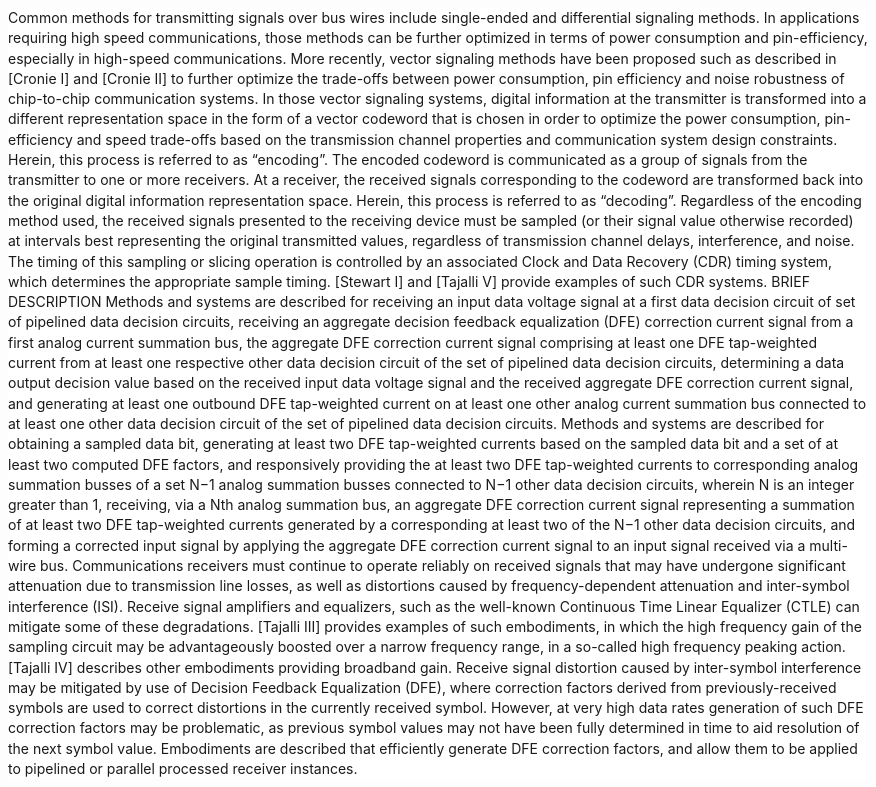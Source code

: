 Common methods for transmitting signals over bus wires include single-ended and differential signaling methods. In applications requiring high speed communications, those methods can be further optimized in terms of power consumption and pin-efficiency, especially in high-speed communications. More recently, vector signaling methods have been proposed such as described in [Cronie I] and [Cronie II] to further optimize the trade-offs between power consumption, pin efficiency and noise robustness of chip-to-chip communication systems. In those vector signaling systems, digital information at the transmitter is transformed into a different representation space in the form of a vector codeword that is chosen in order to optimize the power consumption, pin-efficiency and speed trade-offs based on the transmission channel properties and communication system design constraints. Herein, this process is referred to as “encoding”. The encoded codeword is communicated as a group of signals from the transmitter to one or more receivers. At a receiver, the received signals corresponding to the codeword are transformed back into the original digital information representation space. Herein, this process is referred to as “decoding”.
Regardless of the encoding method used, the received signals presented to the receiving device must be sampled (or their signal value otherwise recorded) at intervals best representing the original transmitted values, regardless of transmission channel delays, interference, and noise. The timing of this sampling or slicing operation is controlled by an associated Clock and Data Recovery (CDR) timing system, which determines the appropriate sample timing. [Stewart I] and [Tajalli V] provide examples of such CDR systems.
BRIEF DESCRIPTION
Methods and systems are described for receiving an input data voltage signal at a first data decision circuit of set of pipelined data decision circuits, receiving an aggregate decision feedback equalization (DFE) correction current signal from a first analog current summation bus, the aggregate DFE correction current signal comprising at least one DFE tap-weighted current from at least one respective other data decision circuit of the set of pipelined data decision circuits, determining a data output decision value based on the received input data voltage signal and the received aggregate DFE correction current signal, and generating at least one outbound DFE tap-weighted current on at least one other analog current summation bus connected to at least one other data decision circuit of the set of pipelined data decision circuits.
Methods and systems are described for obtaining a sampled data bit, generating at least two DFE tap-weighted currents based on the sampled data bit and a set of at least two computed DFE factors, and responsively providing the at least two DFE tap-weighted currents to corresponding analog summation busses of a set N−1 analog summation busses connected to N−1 other data decision circuits, wherein N is an integer greater than 1, receiving, via a Nth analog summation bus, an aggregate DFE correction current signal representing a summation of at least two DFE tap-weighted currents generated by a corresponding at least two of the N−1 other data decision circuits, and forming a corrected input signal by applying the aggregate DFE correction current signal to an input signal received via a multi-wire bus.
Communications receivers must continue to operate reliably on received signals that may have undergone significant attenuation due to transmission line losses, as well as distortions caused by frequency-dependent attenuation and inter-symbol interference (ISI). Receive signal amplifiers and equalizers, such as the well-known Continuous Time Linear Equalizer (CTLE) can mitigate some of these degradations. [Tajalli III] provides examples of such embodiments, in which the high frequency gain of the sampling circuit may be advantageously boosted over a narrow frequency range, in a so-called high frequency peaking action. [Tajalli IV] describes other embodiments providing broadband gain.
Receive signal distortion caused by inter-symbol interference may be mitigated by use of Decision Feedback Equalization (DFE), where correction factors derived from previously-received symbols are used to correct distortions in the currently received symbol. However, at very high data rates generation of such DFE correction factors may be problematic, as previous symbol values may not have been fully determined in time to aid resolution of the next symbol value. Embodiments are described that efficiently generate DFE correction factors, and allow them to be applied to pipelined or parallel processed receiver instances.
